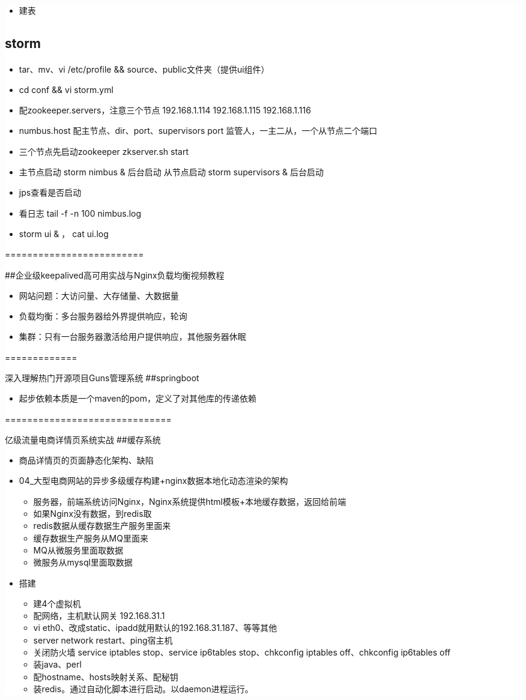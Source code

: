 - 建表

## storm

- tar、mv、vi /etc/profile && source、public文件夹（提供ui组件）

- cd conf && vi storm.yml

- 配zookeeper.servers，注意三个节点 
	192.168.1.114
	192.168.1.115
	192.168.1.116

- numbus.host 配主节点、dir、port、supervisors port 监管人，一主二从，一个从节点二个端口

- 三个节点先启动zookeeper zkserver.sh start

- 主节点启动 storm nimbus & 后台启动
  从节点启动 storm supervisors & 后台启动

- jps查看是否启动

- 看日志 tail -f -n 100 nimbus.log

- storm ui &	，	cat ui.log

=========================

##企业级keepalived高可用实战与Nginx负载均衡视频教程

- 网站问题：大访问量、大存储量、大数据量

- 负载均衡：多台服务器给外界提供响应，轮询

- 集群：只有一台服务器激活给用户提供响应，其他服务器休眠

=============

深入理解热门开源项目Guns管理系统
##springboot

- 起步依赖本质是一个maven的pom，定义了对其他库的传递依赖 

==============================

亿级流量电商详情页系统实战
##缓存系统

- 商品详情页的页面静态化架构、缺陷

- 04_大型电商网站的异步多级缓存构建+nginx数据本地化动态渲染的架构
	
	- 服务器，前端系统访问Nginx，Nginx系统提供html模板+本地缓存数据，返回给前端
	- 如果Nginx没有数据，到redis取
	- redis数据从缓存数据生产服务里面来
	- 缓存数据生产服务从MQ里面来
	- MQ从微服务里面取数据
	- 微服务从mysql里面取数据

- 搭建
	- 建4个虚拟机
	- 配网络，主机默认网关 192.168.31.1
	- vi eth0、改成static、ipadd就用默认的192.168.31.187、等等其他
	- server network restart、ping宿主机
	- 关闭防火墙 service iptables stop、service ip6tables stop、chkconfig iptables off、chkconfig ip6tables off
	- 装java、perl
	- 配hostname、hosts映射关系、配秘钥
	- 装redis。通过自动化脚本进行启动。以daemon进程运行。
